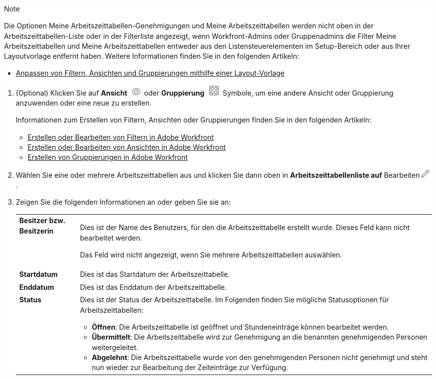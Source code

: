    >[!NOTE]
   >
   >Die Optionen Meine Arbeitszeittabellen-Genehmigungen und Meine Arbeitszeittabellen werden nicht oben in der Arbeitszeittabellen-Liste oder in der Filterliste angezeigt, wenn Workfront-Admins oder Gruppenadmins die Filter Meine Arbeitszeittabellen und Meine Arbeitszeittabellen entweder aus den Listensteuerelementen im Setup-Bereich oder aus Ihrer Layoutvorlage entfernt haben. Weitere Informationen finden Sie in den folgenden Artikeln:
   >
   >   
   >   
   >   * [Anpassen von Filtern, Ansichten und Gruppierungen mithilfe einer Layout-Vorlage](../../administration-and-setup/customize-workfront/use-layout-templates/customize-fvg-list-controls-layout-template.md)
   >   
   >

1. (Optional) Klicken Sie auf **Ansicht** ![](assets/view-icon.png) oder **Gruppierung** ![](assets/grouping.png) Symbole, um eine andere Ansicht oder Gruppierung anzuwenden oder eine neue zu erstellen.

   Informationen zum Erstellen von Filtern, Ansichten oder Gruppierungen finden Sie in den folgenden Artikeln:

   * [Erstellen oder Bearbeiten von Filtern in Adobe Workfront](../../reports-and-dashboards/reports/reporting-elements/create-filters.md)
   * [Erstellen oder Bearbeiten von Ansichten in Adobe Workfront](../../reports-and-dashboards/reports/reporting-elements/create-edit-views.md)
   * [Erstellen von Gruppierungen in Adobe Workfront](../../reports-and-dashboards/reports/reporting-elements/create-groupings.md)

1. Wählen Sie eine oder mehrere Arbeitszeittabellen aus und klicken Sie dann oben in **Arbeitszeittabellenliste auf** Bearbeiten![](assets/edit-icon.png).
1. Zeigen Sie die folgenden Informationen an oder geben Sie sie an:

   <table style="table-layout:auto"> 
    <col> 
    <col> 
    <tbody> 
     <tr> 
      <td role="rowheader"><strong>Besitzer bzw. Besitzerin</strong> </td> 
      <td> <p>Dies ist der Name des Benutzers, für den die Arbeitszeittabelle erstellt wurde. Dieses Feld kann nicht bearbeitet werden. </p> <p>Das Feld wird nicht angezeigt, wenn Sie mehrere Arbeitszeittabellen auswählen. </p> </td> 
     </tr> 
     <tr> 
      <td role="rowheader"><strong>Startdatum</strong> </td> 
      <td>Dies ist das Startdatum der Arbeitszeittabelle.</td> 
     </tr> 
     <tr> 
      <td role="rowheader"><strong>Enddatum</strong> </td> 
      <td> Dies ist das Enddatum der Arbeitszeittabelle.</td> 
     </tr>
<tr> 
      <td role="rowheader"><strong>Status</strong> </td> 
      <td> Dies ist der Status der Arbeitszeittabelle.
      Im Folgenden finden Sie mögliche Statusoptionen für Arbeitszeittabellen: 
      <ul><li><b>Öffnen</b>: Die Arbeitszeittabelle ist geöffnet und Stundeneinträge können bearbeitet werden.</li>
      <li><b>Übermittelt</b>: Die Arbeitszeittabelle wird zur Genehmigung an die benannten genehmigenden Personen weitergeleitet.</li>
      <li><b>Abgelehnt</b>: Die Arbeitszeittabelle wurde von den genehmigenden Personen nicht genehmigt und steht nun wieder zur Bearbeitung der Zeiteinträge zur Verfügung.</li>